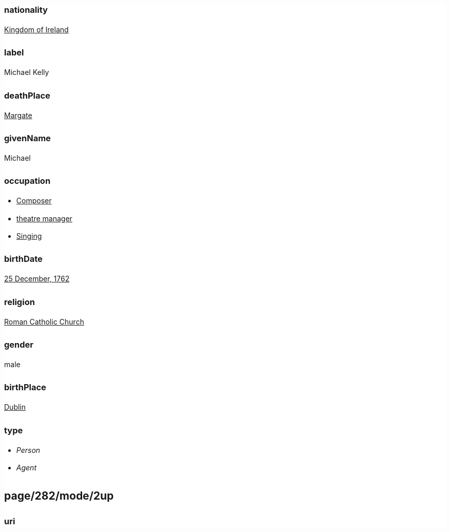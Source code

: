 ### nationality


[Kingdom of Ireland](#Kingdom-of-Ireland)

### label


Michael Kelly

### deathPlace


[Margate](#Margate)

### givenName


Michael

### occupation

 - [Composer](#Composer)

 - [theatre manager](#theatre-manager)

 - [Singing](#Singing)

### birthDate


[25 December, 1762](#25-December-1762)

### religion


[Roman Catholic Church](#Roman-Catholic-Church)

### gender


male

### birthPlace


[Dublin](#Dublin)

### type

 - *Person*

 - *Agent*

## page/282/mode/2up

### uri
